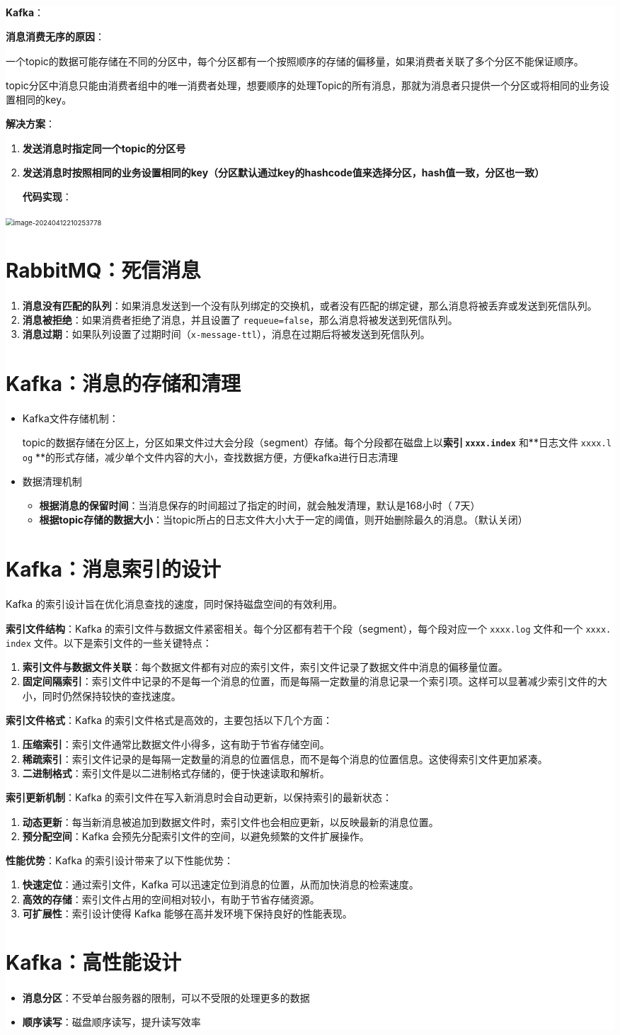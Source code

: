 **Kafka**：

**消息消费无序的原因**：

一个topic的数据可能存储在不同的分区中，每个分区都有一个按照顺序的存储的偏移量，如果消费者关联了多个分区不能保证顺序。

topic分区中消息只能由消费者组中的唯一消费者处理，想要顺序的处理Topic的所有消息，那就为消息者只提供一个分区或将相同的业务设置相同的key。

**解决方案**：

1. **发送消息时指定同一个topic的分区号**

2. **发送消息时按照相同的业务设置相同的key（分区默认通过key的hashcode值来选择分区，hash值一致，分区也一致）**

	**代码实现**：

<img src="https://cdn.jsdelivr.net/gh/01Petard/imageURL@main/img/202404122102814.png" alt="image-20240412210253778" style="zoom:67%;" />

# RabbitMQ：死信消息

1. **消息没有匹配的队列**：如果消息发送到一个没有队列绑定的交换机，或者没有匹配的绑定键，那么消息将被丢弃或发送到死信队列。
2. **消息被拒绝**：如果消费者拒绝了消息，并且设置了 `requeue=false`，那么消息将被发送到死信队列。
3. **消息过期**：如果队列设置了过期时间（`x-message-ttl`），消息在过期后将被发送到死信队列。

# Kafka：消息的存储和清理

- Kafka文件存储机制：

  topic的数据存储在分区上，分区如果文件过大会分段（segment）存储。每个分段都在磁盘上以**索引 `xxxx.index`** 和**日志文件 `xxxx.log` **的形式存储，减少单个文件内容的大小，查找数据方便，方便kafka进行日志清理

- 数据清理机制

  - **根据消息的保留时间**：当消息保存的时间超过了指定的时间，就会触发清理，默认是168小时（ 7天）
  - **根据topic存储的数据大小**：当topic所占的日志文件大小大于一定的阈值，则开始删除最久的消息。（默认关闭）

# Kafka：消息索引的设计

Kafka 的索引设计旨在优化消息查找的速度，同时保持磁盘空间的有效利用。

**索引文件结构**：Kafka 的索引文件与数据文件紧密相关。每个分区都有若干个段（segment），每个段对应一个 `xxxx.log` 文件和一个 `xxxx.index` 文件。以下是索引文件的一些关键特点：

1. **索引文件与数据文件关联**：每个数据文件都有对应的索引文件，索引文件记录了数据文件中消息的偏移量位置。
2. **固定间隔索引**：索引文件中记录的不是每一个消息的位置，而是每隔一定数量的消息记录一个索引项。这样可以显著减少索引文件的大小，同时仍然保持较快的查找速度。

**索引文件格式**：Kafka 的索引文件格式是高效的，主要包括以下几个方面：

1. **压缩索引**：索引文件通常比数据文件小得多，这有助于节省存储空间。
2. **稀疏索引**：索引文件记录的是每隔一定数量的消息的位置信息，而不是每个消息的位置信息。这使得索引文件更加紧凑。
3. **二进制格式**：索引文件是以二进制格式存储的，便于快速读取和解析。

**索引更新机制**：Kafka 的索引文件在写入新消息时会自动更新，以保持索引的最新状态：

1. **动态更新**：每当新消息被追加到数据文件时，索引文件也会相应更新，以反映最新的消息位置。
2. **预分配空间**：Kafka 会预先分配索引文件的空间，以避免频繁的文件扩展操作。

**性能优势**：Kafka 的索引设计带来了以下性能优势：

1. **快速定位**：通过索引文件，Kafka 可以迅速定位到消息的位置，从而加快消息的检索速度。
2. **高效的存储**：索引文件占用的空间相对较小，有助于节省存储资源。
3. **可扩展性**：索引设计使得 Kafka 能够在高并发环境下保持良好的性能表现。

# Kafka：高性能设计

- **消息分区**：不受单台服务器的限制，可以不受限的处理更多的数据

- **顺序读写**：磁盘顺序读写，提升读写效率

